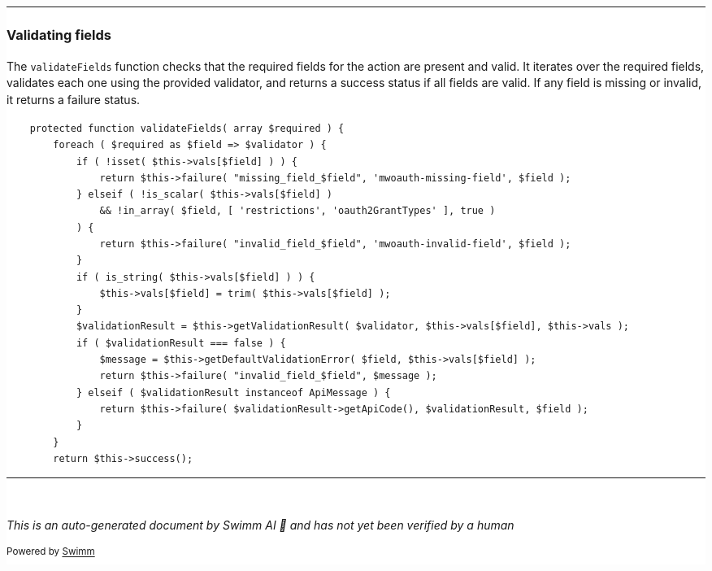
</SwmSnippet>

<SwmSnippet path="/src/Control/SubmitControl.php" line="260">

---

### Validating fields

The <SwmToken path="src/Control/SubmitControl.php" pos="260:5:5" line-data="	protected function validateFields( array $required ) {">`validateFields`</SwmToken> function checks that the required fields for the action are present and valid. It iterates over the required fields, validates each one using the provided validator, and returns a success status if all fields are valid. If any field is missing or invalid, it returns a failure status.

```hack
	protected function validateFields( array $required ) {
		foreach ( $required as $field => $validator ) {
			if ( !isset( $this->vals[$field] ) ) {
				return $this->failure( "missing_field_$field", 'mwoauth-missing-field', $field );
			} elseif ( !is_scalar( $this->vals[$field] )
				&& !in_array( $field, [ 'restrictions', 'oauth2GrantTypes' ], true )
			) {
				return $this->failure( "invalid_field_$field", 'mwoauth-invalid-field', $field );
			}
			if ( is_string( $this->vals[$field] ) ) {
				$this->vals[$field] = trim( $this->vals[$field] );
			}
			$validationResult = $this->getValidationResult( $validator, $this->vals[$field], $this->vals );
			if ( $validationResult === false ) {
				$message = $this->getDefaultValidationError( $field, $this->vals[$field] );
				return $this->failure( "invalid_field_$field", $message );
			} elseif ( $validationResult instanceof ApiMessage ) {
				return $this->failure( $validationResult->getApiCode(), $validationResult, $field );
			}
		}
		return $this->success();
```

---

</SwmSnippet>

&nbsp;

*This is an auto-generated document by Swimm AI 🌊 and has not yet been verified by a human*

<SwmMeta version="3.0.0" repo-id="Z2l0aHViJTNBJTNBbWVkaWF3aWtpLWV4dGVuc2lvbnMtT0F1dGglM0ElM0FTd2ltbS1EZW1v" repo-name="mediawiki-extensions-OAuth"><sup>Powered by [Swimm](/)</sup></SwmMeta>
